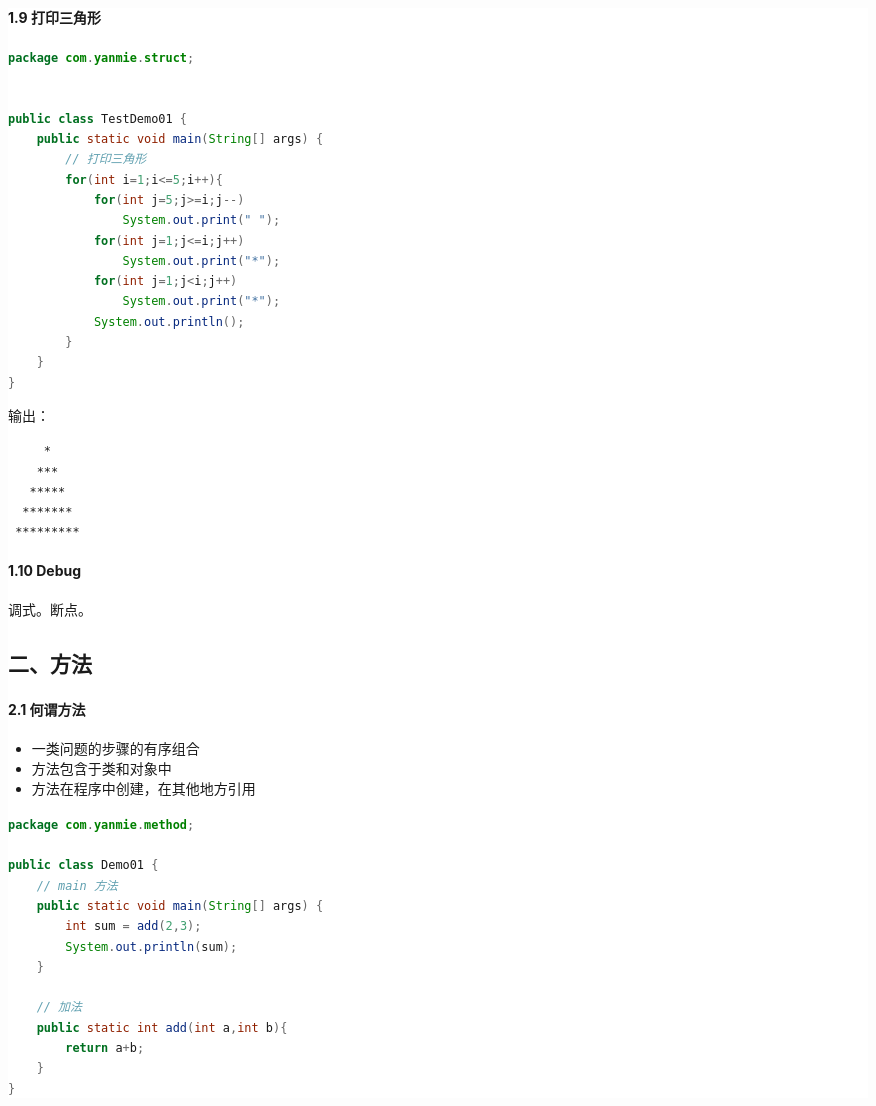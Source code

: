 #### 1.9 打印三角形

```java
package com.yanmie.struct;


public class TestDemo01 {
    public static void main(String[] args) {
        // 打印三角形
        for(int i=1;i<=5;i++){
            for(int j=5;j>=i;j--)
                System.out.print(" ");
            for(int j=1;j<=i;j++)
                System.out.print("*");
            for(int j=1;j<i;j++)
                System.out.print("*");
            System.out.println();
        }
    }
}
```

输出：

```txt
     *
    ***
   *****
  *******
 *********
```

#### 1.10 Debug

调式。断点。

## 二、方法

#### 2.1 何谓方法

* 一类问题的步骤的有序组合
* 方法包含于类和对象中
* 方法在程序中创建，在其他地方引用

```java
package com.yanmie.method;

public class Demo01 {
    // main 方法
    public static void main(String[] args) {
        int sum = add(2,3);
        System.out.println(sum);
    }

    // 加法
    public static int add(int a,int b){
        return a+b;
    }
}
```
